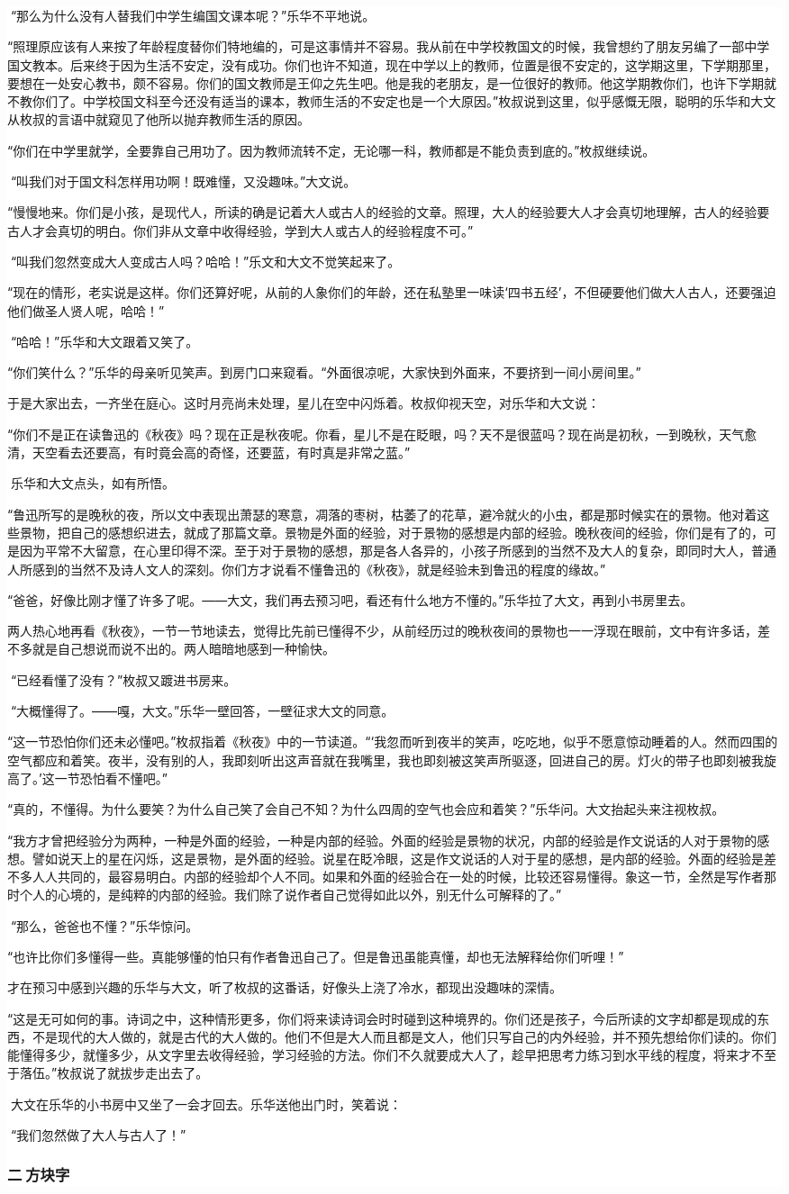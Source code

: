 ​   “那么为什么没有人替我们中学生编国文课本呢？”乐华不平地说。

​   “照理原应该有人来按了年龄程度替你们特地编的，可是这事情并不容易。我从前在中学校教国文的时候，我曾想约了朋友另编了一部中学国文教本。后来终于因为生活不安定，没有成功。你们也许不知道，现在中学以上的教师，位置是很不安定的，这学期这里，下学期那里，要想在一处安心教书，颇不容易。你们的国文教师是王仰之先生吧。他是我的老朋友，是一位很好的教师。他这学期教你们，也许下学期就不教你们了。中学校国文科至今还没有适当的课本，教师生活的不安定也是一个大原因。”枚叔说到这里，似乎感慨无限，聪明的乐华和大文从枚叔的言语中就窥见了他所以抛弃教师生活的原因。

​   “你们在中学里就学，全要靠自己用功了。因为教师流转不定，无论哪一科，教师都是不能负责到底的。”枚叔继续说。

​   “叫我们对于国文科怎样用功啊！既难懂，又没趣味。”大文说。

​   “慢慢地来。你们是小孩，是现代人，所读的确是记着大人或古人的经验的文章。照理，大人的经验要大人才会真切地理解，古人的经验要古人才会真切的明白。你们非从文章中收得经验，学到大人或古人的经验程度不可。”

​   “叫我们忽然变成大人变成古人吗？哈哈！”乐文和大文不觉笑起来了。

​   “现在的情形，老实说是这样。你们还算好呢，从前的人象你们的年龄，还在私塾里一味读‘四书五经’，不但硬要他们做大人古人，还要强迫他们做圣人贤人呢，哈哈！”

​   “哈哈！”乐华和大文跟着又笑了。

​   “你们笑什么？”乐华的母亲听见笑声。到房门口来窥看。“外面很凉呢，大家快到外面来，不要挤到一间小房间里。”

​   于是大家出去，一齐坐在庭心。这时月亮尚未处理，星儿在空中闪烁着。枚叔仰视天空，对乐华和大文说：

​   “你们不是正在读鲁迅的《秋夜》吗？现在正是秋夜呢。你看，星儿不是在眨眼，吗？天不是很蓝吗？现在尚是初秋，一到晚秋，天气愈清，天空看去还要高，有时竟会高的奇怪，还要蓝，有时真是非常之蓝。”

​   乐华和大文点头，如有所悟。

​   “鲁迅所写的是晚秋的夜，所以文中表现出萧瑟的寒意，凋落的枣树，枯萎了的花草，避冷就火的小虫，都是那时候实在的景物。他对着这些景物，把自己的感想织进去，就成了那篇文章。景物是外面的经验，对于景物的感想是内部的经验。晚秋夜间的经验，你们是有了的，可是因为平常不大留意，在心里印得不深。至于对于景物的感想，那是各人各异的，小孩子所感到的当然不及大人的复杂，即同时大人，普通人所感到的当然不及诗人文人的深刻。你们方才说看不懂鲁迅的《秋夜》，就是经验未到鲁迅的程度的缘故。”

​   “爸爸，好像比刚才懂了许多了呢。——大文，我们再去预习吧，看还有什么地方不懂的。”乐华拉了大文，再到小书房里去。

​   两人热心地再看《秋夜》，一节一节地读去，觉得比先前已懂得不少，从前经历过的晚秋夜间的景物也一一浮现在眼前，文中有许多话，差不多就是自己想说而说不出的。两人暗暗地感到一种愉快。

​   “已经看懂了没有？”枚叔又踱进书房来。

​   “大概懂得了。——嘎，大文。”乐华一壁回答，一壁征求大文的同意。

​   “这一节恐怕你们还未必懂吧。”枚叔指着《秋夜》中的一节读道。“‘我忽而听到夜半的笑声，吃吃地，似乎不愿意惊动睡着的人。然而四围的空气都应和着笑。夜半，没有别的人，我即刻听出这声音就在我嘴里，我也即刻被这笑声所驱逐，回进自己的房。灯火的带子也即刻被我旋高了。’这一节恐怕看不懂吧。”

​   “真的，不懂得。为什么要笑？为什么自己笑了会自己不知？为什么四周的空气也会应和着笑？”乐华问。大文抬起头来注视枚叔。

​   “我方才曾把经验分为两种，一种是外面的经验，一种是内部的经验。外面的经验是景物的状况，内部的经验是作文说话的人对于景物的感想。譬如说天上的星在闪烁，这是景物，是外面的经验。说星在眨冷眼，这是作文说话的人对于星的感想，是内部的经验。外面的经验是差不多人人共同的，最容易明白。内部的经验却个人不同。如果和外面的经验合在一处的时候，比较还容易懂得。象这一节，全然是写作者那时个人的心境的，是纯粹的内部的经验。我们除了说作者自己觉得如此以外，别无什么可解释的了。”

​   “那么，爸爸也不懂？”乐华惊问。

​   “也许比你们多懂得一些。真能够懂的怕只有作者鲁迅自己了。但是鲁迅虽能真懂，却也无法解释给你们听哩！”

​   才在预习中感到兴趣的乐华与大文，听了枚叔的这番话，好像头上浇了冷水，都现出没趣味的深情。

​   “这是无可如何的事。诗词之中，这种情形更多，你们将来读诗词会时时碰到这种境界的。你们还是孩子，今后所读的文字却都是现成的东西，不是现代的大人做的，就是古代的大人做的。他们不但是大人而且都是文人，他们只写自己的内外经验，并不预先想给你们读的。你们能懂得多少，就懂多少，从文字里去收得经验，学习经验的方法。你们不久就要成大人了，趁早把思考力练习到水平线的程度，将来才不至于落伍。”枚叔说了就拔步走出去了。

​   大文在乐华的小书房中又坐了一会才回去。乐华送他出门时，笑着说：

​   “我们忽然做了大人与古人了！”

### 二 方块字
